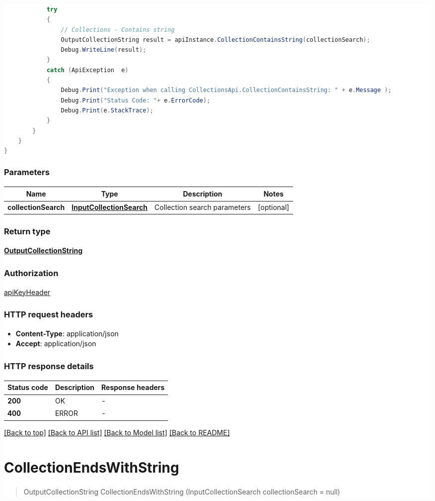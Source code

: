 ```csharp
            try
            {
                // Collections - Contains string
                OutputCollectionString result = apiInstance.CollectionContainsString(collectionSearch);
                Debug.WriteLine(result);
            }
            catch (ApiException  e)
            {
                Debug.Print("Exception when calling CollectionsApi.CollectionContainsString: " + e.Message );
                Debug.Print("Status Code: "+ e.ErrorCode);
                Debug.Print(e.StackTrace);
            }
        }
    }
}
```

### Parameters

Name | Type | Description  | Notes
------------- | ------------- | ------------- | -------------
 **collectionSearch** | [**InputCollectionSearch**](InputCollectionSearch.md)| Collection search parameters | [optional] 

### Return type

[**OutputCollectionString**](OutputCollectionString.md)

### Authorization

[apiKeyHeader](../README.md#apiKeyHeader)

### HTTP request headers

 - **Content-Type**: application/json
 - **Accept**: application/json

### HTTP response details
| Status code | Description | Response headers |
|-------------|-------------|------------------|
| **200** | OK |  -  |
| **400** | ERROR |  -  |

[[Back to top]](#) [[Back to API list]](../README.md#documentation-for-api-endpoints) [[Back to Model list]](../README.md#documentation-for-models) [[Back to README]](../README.md)

<a name="collectionendswithstring"></a>
# **CollectionEndsWithString**
> OutputCollectionString CollectionEndsWithString (InputCollectionSearch collectionSearch = null)
